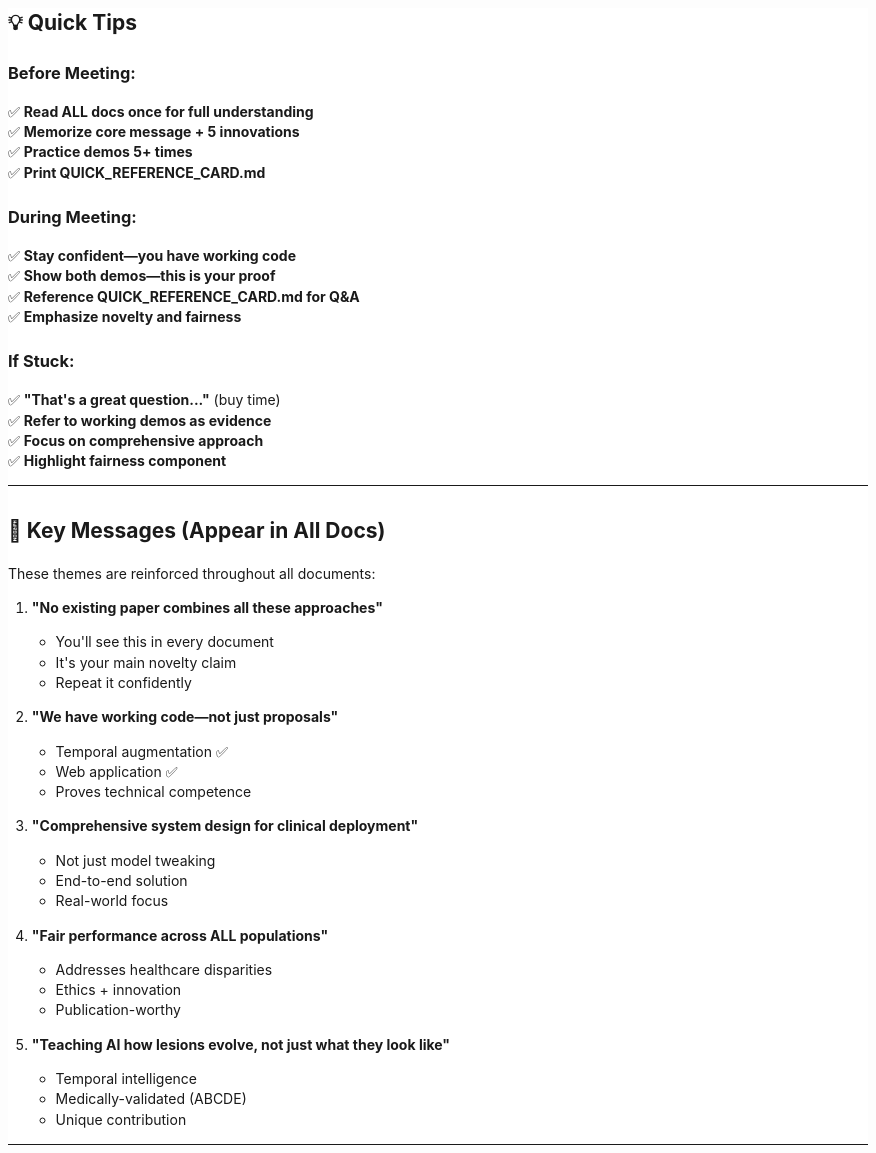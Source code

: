 ## 💡 Quick Tips

### Before Meeting:
✅ **Read ALL docs once for full understanding**  
✅ **Memorize core message + 5 innovations**  
✅ **Practice demos 5+ times**  
✅ **Print QUICK_REFERENCE_CARD.md**  

### During Meeting:
✅ **Stay confident—you have working code**  
✅ **Show both demos—this is your proof**  
✅ **Reference QUICK_REFERENCE_CARD.md for Q&A**  
✅ **Emphasize novelty and fairness**  

### If Stuck:
✅ **"That's a great question..."** (buy time)  
✅ **Refer to working demos as evidence**  
✅ **Focus on comprehensive approach**  
✅ **Highlight fairness component**  

---

## 🎯 Key Messages (Appear in All Docs)

These themes are reinforced throughout all documents:

1. **"No existing paper combines all these approaches"**
   - You'll see this in every document
   - It's your main novelty claim
   - Repeat it confidently

2. **"We have working code—not just proposals"**
   - Temporal augmentation ✅
   - Web application ✅
   - Proves technical competence

3. **"Comprehensive system design for clinical deployment"**
   - Not just model tweaking
   - End-to-end solution
   - Real-world focus

4. **"Fair performance across ALL populations"**
   - Addresses healthcare disparities
   - Ethics + innovation
   - Publication-worthy

5. **"Teaching AI how lesions evolve, not just what they look like"**
   - Temporal intelligence
   - Medically-validated (ABCDE)
   - Unique contribution

---
